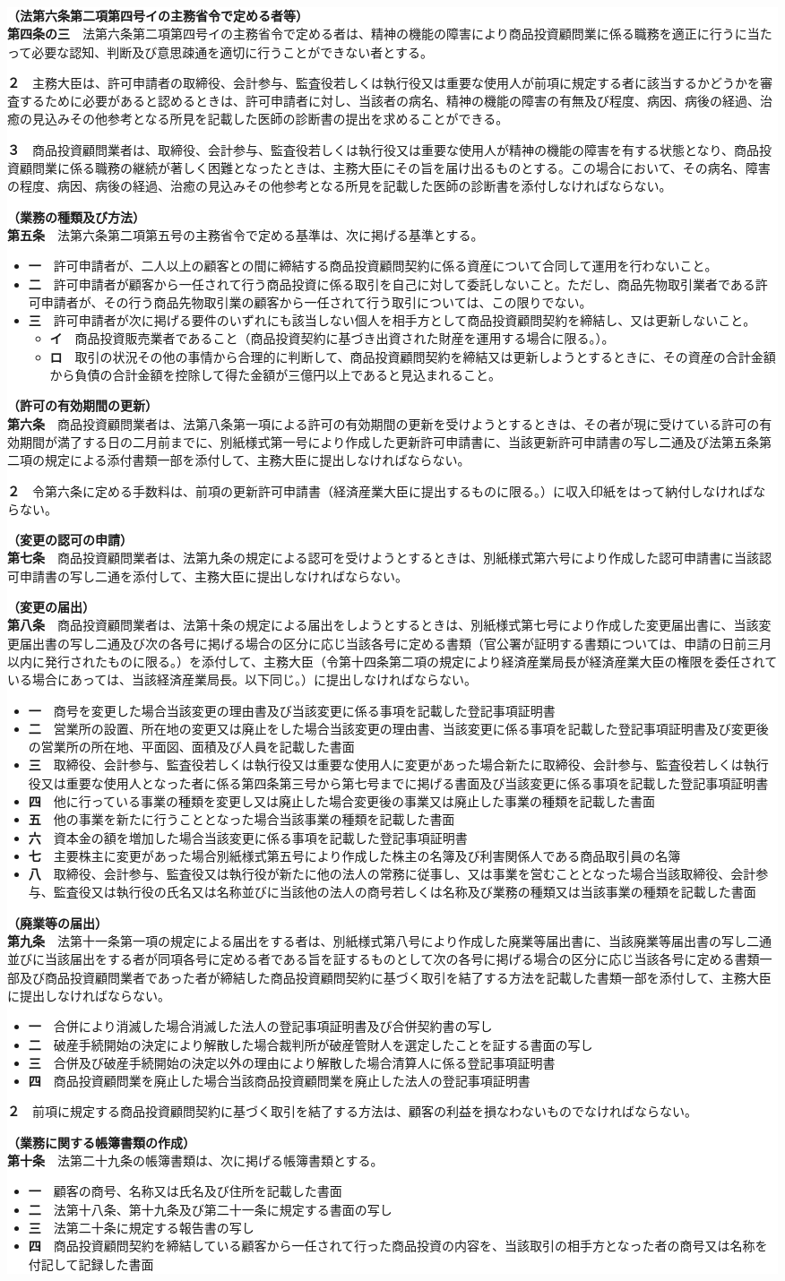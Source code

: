 **（法第六条第二項第四号イの主務省令で定める者等）**  
**第四条の三**　法第六条第二項第四号イの主務省令で定める者は、精神の機能の障害により商品投資顧問業に係る職務を適正に行うに当たって必要な認知、判断及び意思疎通を適切に行うことができない者とする。  
  
**２**　主務大臣は、許可申請者の取締役、会計参与、監査役若しくは執行役又は重要な使用人が前項に規定する者に該当するかどうかを審査するために必要があると認めるときは、許可申請者に対し、当該者の病名、精神の機能の障害の有無及び程度、病因、病後の経過、治癒の見込みその他参考となる所見を記載した医師の診断書の提出を求めることができる。  
  
**３**　商品投資顧問業者は、取締役、会計参与、監査役若しくは執行役又は重要な使用人が精神の機能の障害を有する状態となり、商品投資顧問業に係る職務の継続が著しく困難となったときは、主務大臣にその旨を届け出るものとする。この場合において、その病名、障害の程度、病因、病後の経過、治癒の見込みその他参考となる所見を記載した医師の診断書を添付しなければならない。  
  
**（業務の種類及び方法）**  
**第五条**　法第六条第二項第五号の主務省令で定める基準は、次に掲げる基準とする。  
* **一**　許可申請者が、二人以上の顧客との間に締結する商品投資顧問契約に係る資産について合同して運用を行わないこと。  
* **二**　許可申請者が顧客から一任されて行う商品投資に係る取引を自己に対して委託しないこと。ただし、商品先物取引業者である許可申請者が、その行う商品先物取引業の顧客から一任されて行う取引については、この限りでない。  
* **三**　許可申請者が次に掲げる要件のいずれにも該当しない個人を相手方として商品投資顧問契約を締結し、又は更新しないこと。  
	* **イ**　商品投資販売業者であること（商品投資契約に基づき出資された財産を運用する場合に限る。）。  
	* **ロ**　取引の状況その他の事情から合理的に判断して、商品投資顧問契約を締結又は更新しようとするときに、その資産の合計金額から負債の合計金額を控除して得た金額が三億円以上であると見込まれること。  
  
**（許可の有効期間の更新）**  
**第六条**　商品投資顧問業者は、法第八条第一項による許可の有効期間の更新を受けようとするときは、その者が現に受けている許可の有効期間が満了する日の二月前までに、別紙様式第一号により作成した更新許可申請書に、当該更新許可申請書の写し二通及び法第五条第二項の規定による添付書類一部を添付して、主務大臣に提出しなければならない。  
  
**２**　令第六条に定める手数料は、前項の更新許可申請書（経済産業大臣に提出するものに限る。）に収入印紙をはって納付しなければならない。  
  
**（変更の認可の申請）**  
**第七条**　商品投資顧問業者は、法第九条の規定による認可を受けようとするときは、別紙様式第六号により作成した認可申請書に当該認可申請書の写し二通を添付して、主務大臣に提出しなければならない。  
  
**（変更の届出）**  
**第八条**　商品投資顧問業者は、法第十条の規定による届出をしようとするときは、別紙様式第七号により作成した変更届出書に、当該変更届出書の写し二通及び次の各号に掲げる場合の区分に応じ当該各号に定める書類（官公署が証明する書類については、申請の日前三月以内に発行されたものに限る。）を添付して、主務大臣（令第十四条第二項の規定により経済産業局長が経済産業大臣の権限を委任されている場合にあっては、当該経済産業局長。以下同じ。）に提出しなければならない。  
* **一**　商号を変更した場合当該変更の理由書及び当該変更に係る事項を記載した登記事項証明書  
* **二**　営業所の設置、所在地の変更又は廃止をした場合当該変更の理由書、当該変更に係る事項を記載した登記事項証明書及び変更後の営業所の所在地、平面図、面積及び人員を記載した書面  
* **三**　取締役、会計参与、監査役若しくは執行役又は重要な使用人に変更があった場合新たに取締役、会計参与、監査役若しくは執行役又は重要な使用人となった者に係る第四条第三号から第七号までに掲げる書面及び当該変更に係る事項を記載した登記事項証明書  
* **四**　他に行っている事業の種類を変更し又は廃止した場合変更後の事業又は廃止した事業の種類を記載した書面  
* **五**　他の事業を新たに行うこととなった場合当該事業の種類を記載した書面  
* **六**　資本金の額を増加した場合当該変更に係る事項を記載した登記事項証明書  
* **七**　主要株主に変更があった場合別紙様式第五号により作成した株主の名簿及び利害関係人である商品取引員の名簿  
* **八**　取締役、会計参与、監査役又は執行役が新たに他の法人の常務に従事し、又は事業を営むこととなった場合当該取締役、会計参与、監査役又は執行役の氏名又は名称並びに当該他の法人の商号若しくは名称及び業務の種類又は当該事業の種類を記載した書面  
  
**（廃業等の届出）**  
**第九条**　法第十一条第一項の規定による届出をする者は、別紙様式第八号により作成した廃業等届出書に、当該廃業等届出書の写し二通並びに当該届出をする者が同項各号に定める者である旨を証するものとして次の各号に掲げる場合の区分に応じ当該各号に定める書類一部及び商品投資顧問業者であった者が締結した商品投資顧問契約に基づく取引を結了する方法を記載した書類一部を添付して、主務大臣に提出しなければならない。  
* **一**　合併により消滅した場合消滅した法人の登記事項証明書及び合併契約書の写し  
* **二**　破産手続開始の決定により解散した場合裁判所が破産管財人を選定したことを証する書面の写し  
* **三**　合併及び破産手続開始の決定以外の理由により解散した場合清算人に係る登記事項証明書  
* **四**　商品投資顧問業を廃止した場合当該商品投資顧問業を廃止した法人の登記事項証明書  
  
**２**　前項に規定する商品投資顧問契約に基づく取引を結了する方法は、顧客の利益を損なわないものでなければならない。  
  
**（業務に関する帳簿書類の作成）**  
**第十条**　法第二十九条の帳簿書類は、次に掲げる帳簿書類とする。  
* **一**　顧客の商号、名称又は氏名及び住所を記載した書面  
* **二**　法第十八条、第十九条及び第二十一条に規定する書面の写し  
* **三**　法第二十条に規定する報告書の写し  
* **四**　商品投資顧問契約を締結している顧客から一任されて行った商品投資の内容を、当該取引の相手方となった者の商号又は名称を付記して記録した書面  
  
